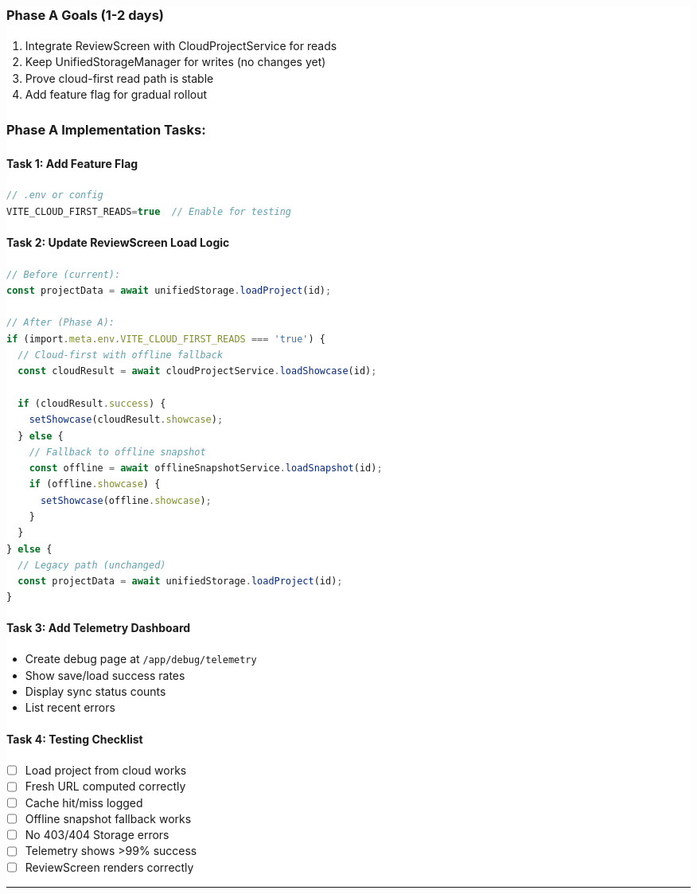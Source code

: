 ### Phase A Goals (1-2 days)
1. Integrate ReviewScreen with CloudProjectService for reads
2. Keep UnifiedStorageManager for writes (no changes yet)
3. Prove cloud-first read path is stable
4. Add feature flag for gradual rollout

### Phase A Implementation Tasks:

#### Task 1: Add Feature Flag
```typescript
// .env or config
VITE_CLOUD_FIRST_READS=true  // Enable for testing
```

#### Task 2: Update ReviewScreen Load Logic
```typescript
// Before (current):
const projectData = await unifiedStorage.loadProject(id);

// After (Phase A):
if (import.meta.env.VITE_CLOUD_FIRST_READS === 'true') {
  // Cloud-first with offline fallback
  const cloudResult = await cloudProjectService.loadShowcase(id);

  if (cloudResult.success) {
    setShowcase(cloudResult.showcase);
  } else {
    // Fallback to offline snapshot
    const offline = await offlineSnapshotService.loadSnapshot(id);
    if (offline.showcase) {
      setShowcase(offline.showcase);
    }
  }
} else {
  // Legacy path (unchanged)
  const projectData = await unifiedStorage.loadProject(id);
}
```

#### Task 3: Add Telemetry Dashboard
- Create debug page at `/app/debug/telemetry`
- Show save/load success rates
- Display sync status counts
- List recent errors

#### Task 4: Testing Checklist
- [ ] Load project from cloud works
- [ ] Fresh URL computed correctly
- [ ] Cache hit/miss logged
- [ ] Offline snapshot fallback works
- [ ] No 403/404 Storage errors
- [ ] Telemetry shows >99% success
- [ ] ReviewScreen renders correctly

---
